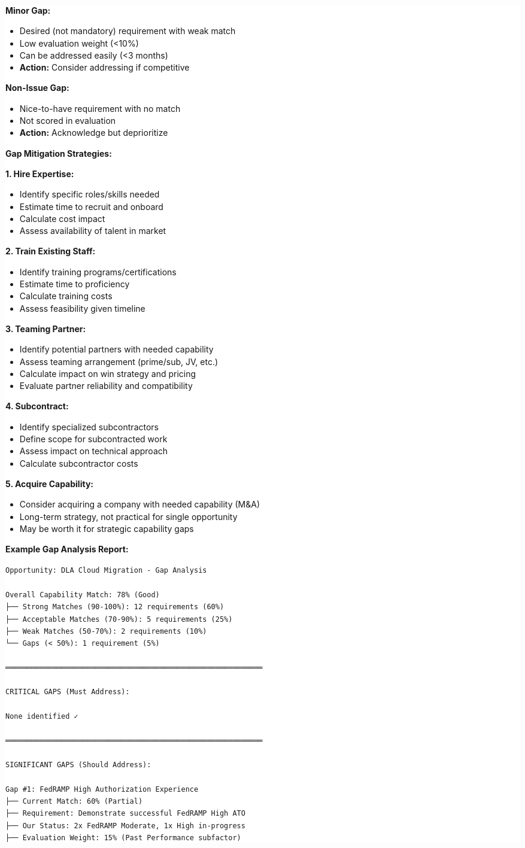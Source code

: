 **Minor Gap:**
- Desired (not mandatory) requirement with weak match
- Low evaluation weight (<10%)
- Can be addressed easily (<3 months)
- **Action:** Consider addressing if competitive

**Non-Issue Gap:**
- Nice-to-have requirement with no match
- Not scored in evaluation
- **Action:** Acknowledge but deprioritize

**Gap Mitigation Strategies:**

**1. Hire Expertise:**
- Identify specific roles/skills needed
- Estimate time to recruit and onboard
- Calculate cost impact
- Assess availability of talent in market

**2. Train Existing Staff:**
- Identify training programs/certifications
- Estimate time to proficiency
- Calculate training costs
- Assess feasibility given timeline

**3. Teaming Partner:**
- Identify potential partners with needed capability
- Assess teaming arrangement (prime/sub, JV, etc.)
- Calculate impact on win strategy and pricing
- Evaluate partner reliability and compatibility

**4. Subcontract:**
- Identify specialized subcontractors
- Define scope for subcontracted work
- Assess impact on technical approach
- Calculate subcontractor costs

**5. Acquire Capability:**
- Consider acquiring a company with needed capability (M&A)
- Long-term strategy, not practical for single opportunity
- May be worth it for strategic capability gaps

**Example Gap Analysis Report:**
```
Opportunity: DLA Cloud Migration - Gap Analysis

Overall Capability Match: 78% (Good)
├── Strong Matches (90-100%): 12 requirements (60%)
├── Acceptable Matches (70-90%): 5 requirements (25%)
├── Weak Matches (50-70%): 2 requirements (10%)
└── Gaps (< 50%): 1 requirement (5%)

════════════════════════════════════════════════════════════

CRITICAL GAPS (Must Address):

None identified ✓

════════════════════════════════════════════════════════════

SIGNIFICANT GAPS (Should Address):

Gap #1: FedRAMP High Authorization Experience
├── Current Match: 60% (Partial)
├── Requirement: Demonstrate successful FedRAMP High ATO
├── Our Status: 2x FedRAMP Moderate, 1x High in-progress
├── Evaluation Weight: 15% (Past Performance subfactor)
```